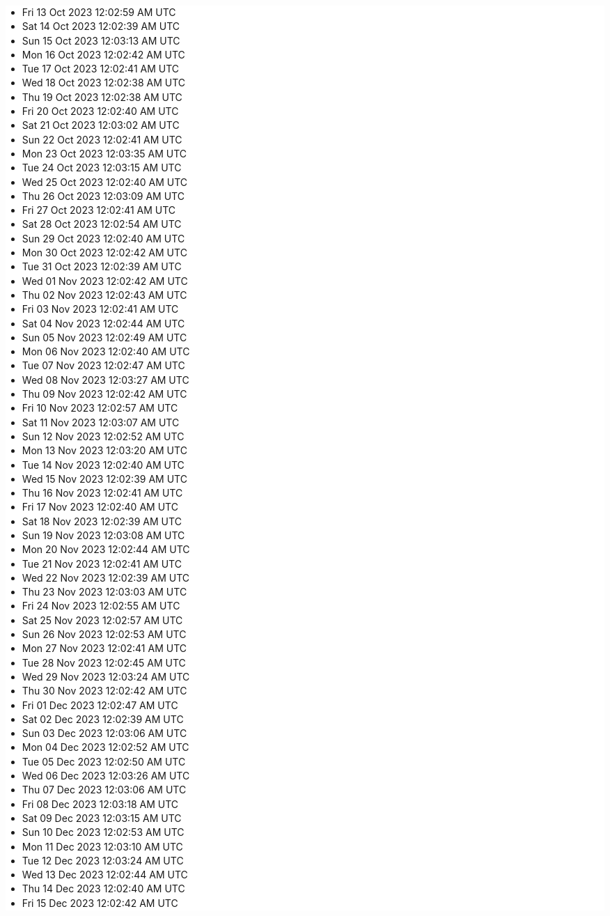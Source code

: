 - Fri 13 Oct 2023 12:02:59 AM UTC
- Sat 14 Oct 2023 12:02:39 AM UTC
- Sun 15 Oct 2023 12:03:13 AM UTC
- Mon 16 Oct 2023 12:02:42 AM UTC
- Tue 17 Oct 2023 12:02:41 AM UTC
- Wed 18 Oct 2023 12:02:38 AM UTC
- Thu 19 Oct 2023 12:02:38 AM UTC
- Fri 20 Oct 2023 12:02:40 AM UTC
- Sat 21 Oct 2023 12:03:02 AM UTC
- Sun 22 Oct 2023 12:02:41 AM UTC
- Mon 23 Oct 2023 12:03:35 AM UTC
- Tue 24 Oct 2023 12:03:15 AM UTC
- Wed 25 Oct 2023 12:02:40 AM UTC
- Thu 26 Oct 2023 12:03:09 AM UTC
- Fri 27 Oct 2023 12:02:41 AM UTC
- Sat 28 Oct 2023 12:02:54 AM UTC
- Sun 29 Oct 2023 12:02:40 AM UTC
- Mon 30 Oct 2023 12:02:42 AM UTC
- Tue 31 Oct 2023 12:02:39 AM UTC
- Wed 01 Nov 2023 12:02:42 AM UTC
- Thu 02 Nov 2023 12:02:43 AM UTC
- Fri 03 Nov 2023 12:02:41 AM UTC
- Sat 04 Nov 2023 12:02:44 AM UTC
- Sun 05 Nov 2023 12:02:49 AM UTC
- Mon 06 Nov 2023 12:02:40 AM UTC
- Tue 07 Nov 2023 12:02:47 AM UTC
- Wed 08 Nov 2023 12:03:27 AM UTC
- Thu 09 Nov 2023 12:02:42 AM UTC
- Fri 10 Nov 2023 12:02:57 AM UTC
- Sat 11 Nov 2023 12:03:07 AM UTC
- Sun 12 Nov 2023 12:02:52 AM UTC
- Mon 13 Nov 2023 12:03:20 AM UTC
- Tue 14 Nov 2023 12:02:40 AM UTC
- Wed 15 Nov 2023 12:02:39 AM UTC
- Thu 16 Nov 2023 12:02:41 AM UTC
- Fri 17 Nov 2023 12:02:40 AM UTC
- Sat 18 Nov 2023 12:02:39 AM UTC
- Sun 19 Nov 2023 12:03:08 AM UTC
- Mon 20 Nov 2023 12:02:44 AM UTC
- Tue 21 Nov 2023 12:02:41 AM UTC
- Wed 22 Nov 2023 12:02:39 AM UTC
- Thu 23 Nov 2023 12:03:03 AM UTC
- Fri 24 Nov 2023 12:02:55 AM UTC
- Sat 25 Nov 2023 12:02:57 AM UTC
- Sun 26 Nov 2023 12:02:53 AM UTC
- Mon 27 Nov 2023 12:02:41 AM UTC
- Tue 28 Nov 2023 12:02:45 AM UTC
- Wed 29 Nov 2023 12:03:24 AM UTC
- Thu 30 Nov 2023 12:02:42 AM UTC
- Fri 01 Dec 2023 12:02:47 AM UTC
- Sat 02 Dec 2023 12:02:39 AM UTC
- Sun 03 Dec 2023 12:03:06 AM UTC
- Mon 04 Dec 2023 12:02:52 AM UTC
- Tue 05 Dec 2023 12:02:50 AM UTC
- Wed 06 Dec 2023 12:03:26 AM UTC
- Thu 07 Dec 2023 12:03:06 AM UTC
- Fri 08 Dec 2023 12:03:18 AM UTC
- Sat 09 Dec 2023 12:03:15 AM UTC
- Sun 10 Dec 2023 12:02:53 AM UTC
- Mon 11 Dec 2023 12:03:10 AM UTC
- Tue 12 Dec 2023 12:03:24 AM UTC
- Wed 13 Dec 2023 12:02:44 AM UTC
- Thu 14 Dec 2023 12:02:40 AM UTC
- Fri 15 Dec 2023 12:02:42 AM UTC